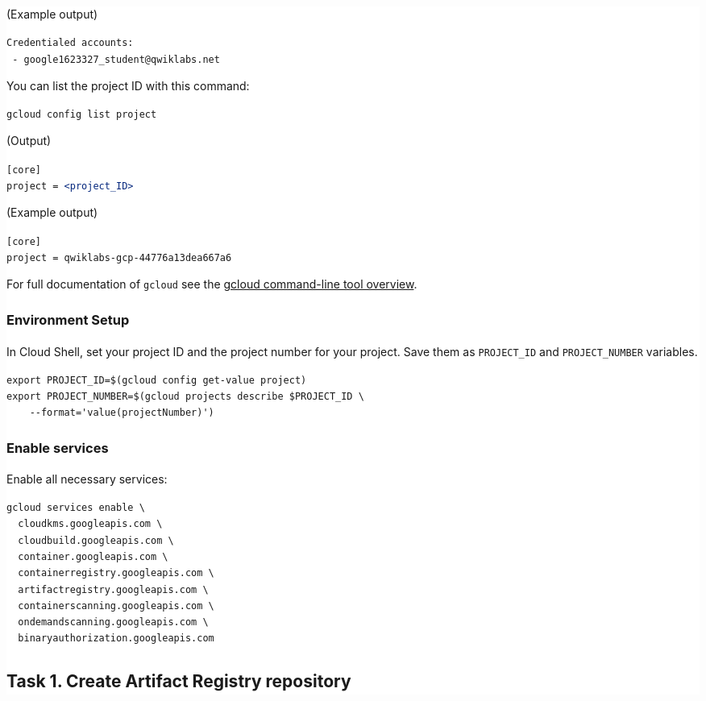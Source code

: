 (Example output)

```apache
Credentialed accounts:
 - google1623327_student@qwiklabs.net
```

You can list the project ID with this command:

```apache
gcloud config list project
```

(Output)

```apache
[core]
project = <project_ID>
```

(Example output)

```apache
[core]
project = qwiklabs-gcp-44776a13dea667a6
```

<aside>For full documentation of<span> </span><code>gcloud</code><span> </span>see the<span> </span><a href="https://cloud.google.com/sdk/gcloud" target="_blank">gcloud command-line tool overview</a>.</aside>

### Environment Setup

In Cloud Shell, set your project ID and the project number for your project. Save them as `PROJECT_ID` and `PROJECT_NUMBER` variables.

```apache
export PROJECT_ID=$(gcloud config get-value project)
export PROJECT_NUMBER=$(gcloud projects describe $PROJECT_ID \
    --format='value(projectNumber)')
```

### Enable services

Enable all necessary services:

```apache
gcloud services enable \
  cloudkms.googleapis.com \
  cloudbuild.googleapis.com \
  container.googleapis.com \
  containerregistry.googleapis.com \
  artifactregistry.googleapis.com \
  containerscanning.googleapis.com \
  ondemandscanning.googleapis.com \
  binaryauthorization.googleapis.com
```

## **Task 1. Create Artifact Registry repository**
